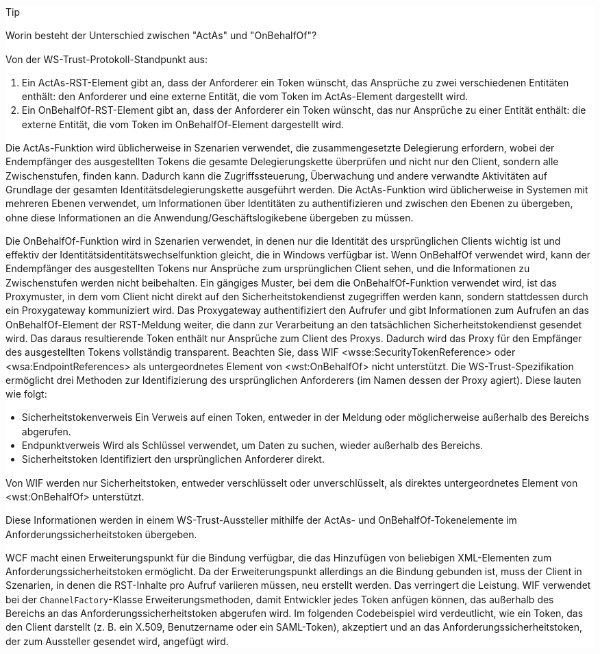 > [!TIP]
> Worin besteht der Unterschied zwischen "ActAs" und "OnBehalfOf"?
>
> Von der WS-Trust-Protokoll-Standpunkt aus:
>
> 1. Ein ActAs-RST-Element gibt an, dass der Anforderer ein Token wünscht, das Ansprüche zu zwei verschiedenen Entitäten enthält: den Anforderer und eine externe Entität, die vom Token im ActAs-Element dargestellt wird.
> 2. Ein OnBehalfOf-RST-Element gibt an, dass der Anforderer ein Token wünscht, das nur Ansprüche zu einer Entität enthält: die externe Entität, die vom Token im OnBehalfOf-Element dargestellt wird.
>
> Die ActAs-Funktion wird üblicherweise in Szenarien verwendet, die zusammengesetzte Delegierung erfordern, wobei der Endempfänger des ausgestellten Tokens die gesamte Delegierungskette überprüfen und nicht nur den Client, sondern alle Zwischenstufen, finden kann. Dadurch kann die Zugriffssteuerung, Überwachung und andere verwandte Aktivitäten auf Grundlage der gesamten Identitätsdelegierungskette ausgeführt werden. Die ActAs-Funktion wird üblicherweise in Systemen mit mehreren Ebenen verwendet, um Informationen über Identitäten zu authentifizieren und zwischen den Ebenen zu übergeben, ohne diese Informationen an die Anwendung/Geschäftslogikebene übergeben zu müssen.
>
> Die OnBehalfOf-Funktion wird in Szenarien verwendet, in denen nur die Identität des ursprünglichen Clients wichtig ist und effektiv der Identitätsidentitätswechselfunktion gleicht, die in Windows verfügbar ist. Wenn OnBehalfOf verwendet wird, kann der Endempfänger des ausgestellten Tokens nur Ansprüche zum ursprünglichen Client sehen, und die Informationen zu Zwischenstufen werden nicht beibehalten. Ein gängiges Muster, bei dem die OnBehalfOf-Funktion verwendet wird, ist das Proxymuster, in dem vom Client nicht direkt auf den Sicherheitstokendienst zugegriffen werden kann, sondern stattdessen durch ein Proxygateway kommuniziert wird. Das Proxygateway authentifiziert den Aufrufer und gibt Informationen zum Aufrufen an das OnBehalfOf-Element der RST-Meldung weiter, die dann zur Verarbeitung an den tatsächlichen Sicherheitstokendienst gesendet wird. Das daraus resultierende Token enthält nur Ansprüche zum Client des Proxys. Dadurch wird das Proxy für den Empfänger des ausgestellten Tokens vollständig transparent. Beachten Sie, dass WIF \<wsse:SecurityTokenReference> oder \<wsa:EndpointReferences> als untergeordnetes Element von \<wst:OnBehalfOf> nicht unterstützt. Die WS-Trust-Spezifikation ermöglicht drei Methoden zur Identifizierung des ursprünglichen Anforderers (im Namen dessen der Proxy agiert). Diese lauten wie folgt:
>
> - Sicherheitstokenverweis Ein Verweis auf einen Token, entweder in der Meldung oder möglicherweise außerhalb des Bereichs abgerufen.
> - Endpunktverweis Wird als Schlüssel verwendet, um Daten zu suchen, wieder außerhalb des Bereichs.
> - Sicherheitstoken Identifiziert den ursprünglichen Anforderer direkt.
>
> Von WIF werden nur Sicherheitstoken, entweder verschlüsselt oder unverschlüsselt, als direktes untergeordnetes Element von \<wst:OnBehalfOf> unterstützt.

 Diese Informationen werden in einem WS-Trust-Aussteller mithilfe der ActAs- und OnBehalfOf-Tokenelemente im Anforderungssicherheitstoken übergeben.

 WCF macht einen Erweiterungspunkt für die Bindung verfügbar, die das Hinzufügen von beliebigen XML-Elementen zum Anforderungssicherheitstoken ermöglicht. Da der Erweiterungspunkt allerdings an die Bindung gebunden ist, muss der Client in Szenarien, in denen die RST-Inhalte pro Aufruf variieren müssen, neu erstellt werden. Das verringert die Leistung. WIF verwendet bei der `ChannelFactory`-Klasse Erweiterungsmethoden, damit Entwickler jedes Token anfügen können, das außerhalb des Bereichs an das Anforderungssicherheitstoken abgerufen wird. Im folgenden Codebeispiel wird verdeutlicht, wie ein Token, das den Client darstellt (z. B. ein X.509, Benutzername oder ein SAML-Token), akzeptiert und an das Anforderungssicherheitstoken, der zum Aussteller gesendet wird, angefügt wird.
